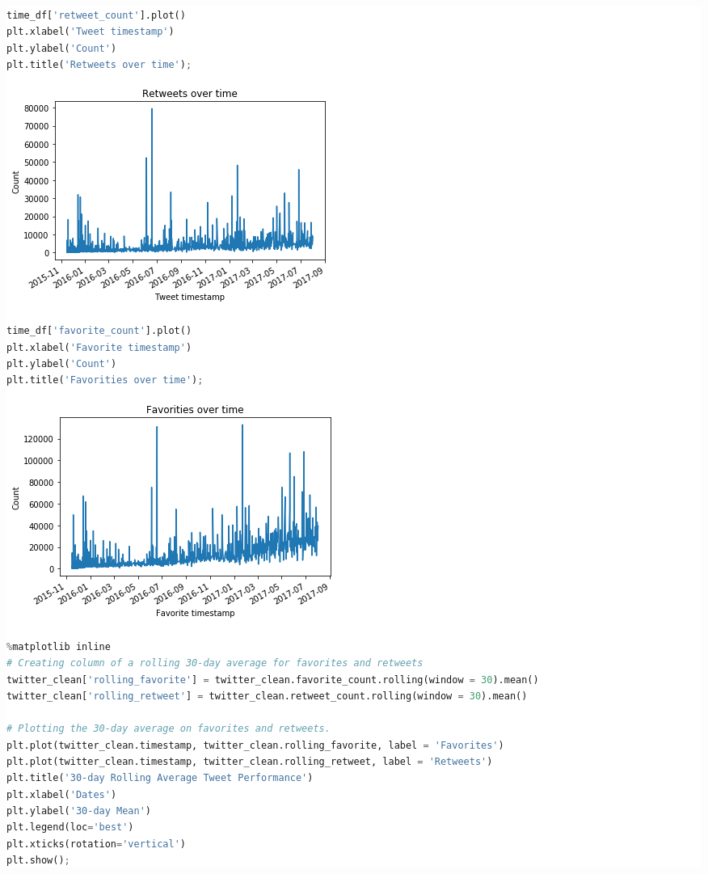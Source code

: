 
```python
time_df['retweet_count'].plot()
plt.xlabel('Tweet timestamp')
plt.ylabel('Count')
plt.title('Retweets over time');
```


![png](output_77_0.png)



```python
time_df['favorite_count'].plot()
plt.xlabel('Favorite timestamp')
plt.ylabel('Count')
plt.title('Favorities over time');
```


![png](output_78_0.png)



```python
%matplotlib inline
# Creating column of a rolling 30-day average for favorites and retweets
twitter_clean['rolling_favorite'] = twitter_clean.favorite_count.rolling(window = 30).mean()
twitter_clean['rolling_retweet'] = twitter_clean.retweet_count.rolling(window = 30).mean()

# Plotting the 30-day average on favorites and retweets.
plt.plot(twitter_clean.timestamp, twitter_clean.rolling_favorite, label = 'Favorites')
plt.plot(twitter_clean.timestamp, twitter_clean.rolling_retweet, label = 'Retweets')
plt.title('30-day Rolling Average Tweet Performance')
plt.xlabel('Dates')
plt.ylabel('30-day Mean')
plt.legend(loc='best')
plt.xticks(rotation='vertical')
plt.show();
```